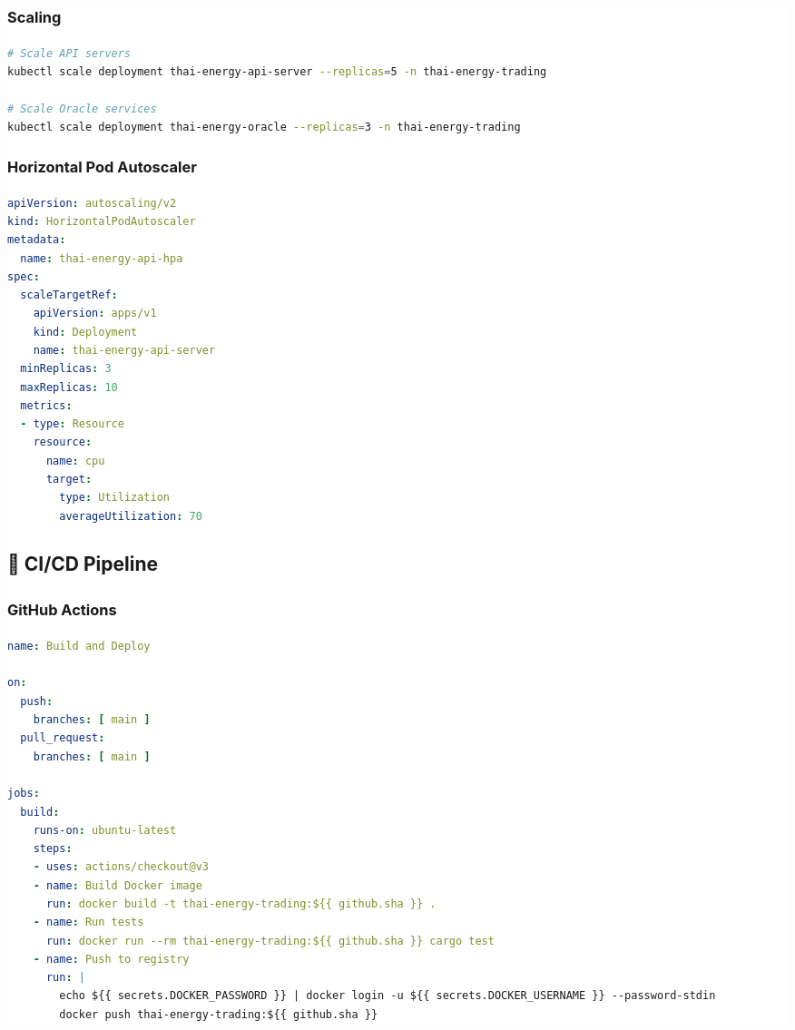### Scaling

```bash
# Scale API servers
kubectl scale deployment thai-energy-api-server --replicas=5 -n thai-energy-trading

# Scale Oracle services
kubectl scale deployment thai-energy-oracle --replicas=3 -n thai-energy-trading
```

### Horizontal Pod Autoscaler

```yaml
apiVersion: autoscaling/v2
kind: HorizontalPodAutoscaler
metadata:
  name: thai-energy-api-hpa
spec:
  scaleTargetRef:
    apiVersion: apps/v1
    kind: Deployment
    name: thai-energy-api-server
  minReplicas: 3
  maxReplicas: 10
  metrics:
  - type: Resource
    resource:
      name: cpu
      target:
        type: Utilization
        averageUtilization: 70
```

## 🔄 CI/CD Pipeline

### GitHub Actions

```yaml
name: Build and Deploy

on:
  push:
    branches: [ main ]
  pull_request:
    branches: [ main ]

jobs:
  build:
    runs-on: ubuntu-latest
    steps:
    - uses: actions/checkout@v3
    - name: Build Docker image
      run: docker build -t thai-energy-trading:${{ github.sha }} .
    - name: Run tests
      run: docker run --rm thai-energy-trading:${{ github.sha }} cargo test
    - name: Push to registry
      run: |
        echo ${{ secrets.DOCKER_PASSWORD }} | docker login -u ${{ secrets.DOCKER_USERNAME }} --password-stdin
        docker push thai-energy-trading:${{ github.sha }}
```
